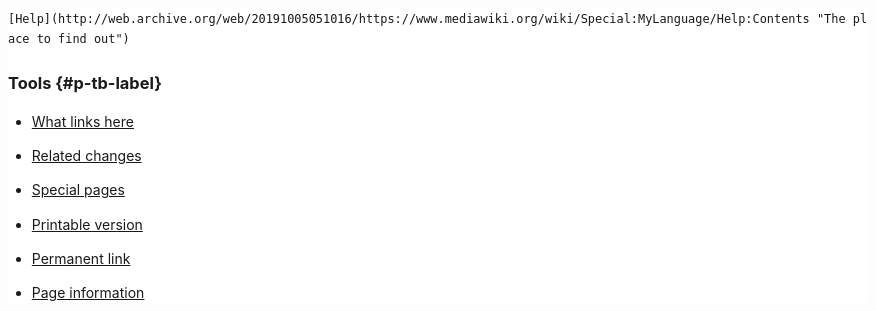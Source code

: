    [Help](http://web.archive.org/web/20191005051016/https://www.mediawiki.org/wiki/Special:MyLanguage/Help:Contents "The place to find out")

</div>

</div>

<div id="p-tb" class="portal" role="navigation"
aria-labelledby="p-tb-label">

### Tools {#p-tb-label}

<div class="body">

-   <div id="t-whatlinkshere">

    </div>

    [What links
    here](/web/20191005051016/http://cantorsattic.info/Special:WhatLinksHere/Huge "A list of all wiki pages that link here [j]")
-   <div id="t-recentchangeslinked">

    </div>

    [Related
    changes](/web/20191005051016/http://cantorsattic.info/Special:RecentChangesLinked/Huge "Recent changes in pages linked from this page [k]")
-   <div id="t-specialpages">

    </div>

    [Special
    pages](/web/20191005051016/http://cantorsattic.info/Special:SpecialPages "A list of all special pages [q]")
-   <div id="t-print">

    </div>

    [Printable
    version](/web/20191005051016/http://cantorsattic.info/index.php?title=Huge&printable=yes "Printable version of this page [p]")
-   <div id="t-permalink">

    </div>

    [Permanent
    link](/web/20191005051016/http://cantorsattic.info/index.php?title=Huge&oldid=3035 "Permanent link to this revision of the page")
-   <div id="t-info">

    </div>

    [Page
    information](/web/20191005051016/http://cantorsattic.info/index.php?title=Huge&action=info)

</div>

</div>
